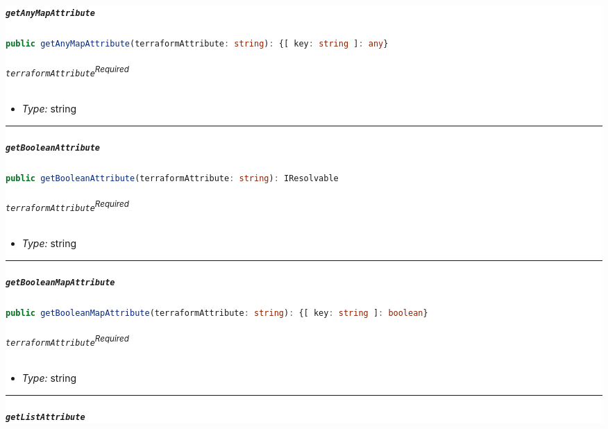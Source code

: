 ##### `getAnyMapAttribute` <a name="getAnyMapAttribute" id="rhizo-co-terraform-provider-oci.datacatalogDataAsset.DatacatalogDataAssetTimeoutsOutputReference.getAnyMapAttribute"></a>

```typescript
public getAnyMapAttribute(terraformAttribute: string): {[ key: string ]: any}
```

###### `terraformAttribute`<sup>Required</sup> <a name="terraformAttribute" id="rhizo-co-terraform-provider-oci.datacatalogDataAsset.DatacatalogDataAssetTimeoutsOutputReference.getAnyMapAttribute.parameter.terraformAttribute"></a>

- *Type:* string

---

##### `getBooleanAttribute` <a name="getBooleanAttribute" id="rhizo-co-terraform-provider-oci.datacatalogDataAsset.DatacatalogDataAssetTimeoutsOutputReference.getBooleanAttribute"></a>

```typescript
public getBooleanAttribute(terraformAttribute: string): IResolvable
```

###### `terraformAttribute`<sup>Required</sup> <a name="terraformAttribute" id="rhizo-co-terraform-provider-oci.datacatalogDataAsset.DatacatalogDataAssetTimeoutsOutputReference.getBooleanAttribute.parameter.terraformAttribute"></a>

- *Type:* string

---

##### `getBooleanMapAttribute` <a name="getBooleanMapAttribute" id="rhizo-co-terraform-provider-oci.datacatalogDataAsset.DatacatalogDataAssetTimeoutsOutputReference.getBooleanMapAttribute"></a>

```typescript
public getBooleanMapAttribute(terraformAttribute: string): {[ key: string ]: boolean}
```

###### `terraformAttribute`<sup>Required</sup> <a name="terraformAttribute" id="rhizo-co-terraform-provider-oci.datacatalogDataAsset.DatacatalogDataAssetTimeoutsOutputReference.getBooleanMapAttribute.parameter.terraformAttribute"></a>

- *Type:* string

---

##### `getListAttribute` <a name="getListAttribute" id="rhizo-co-terraform-provider-oci.datacatalogDataAsset.DatacatalogDataAssetTimeoutsOutputReference.getListAttribute"></a>

